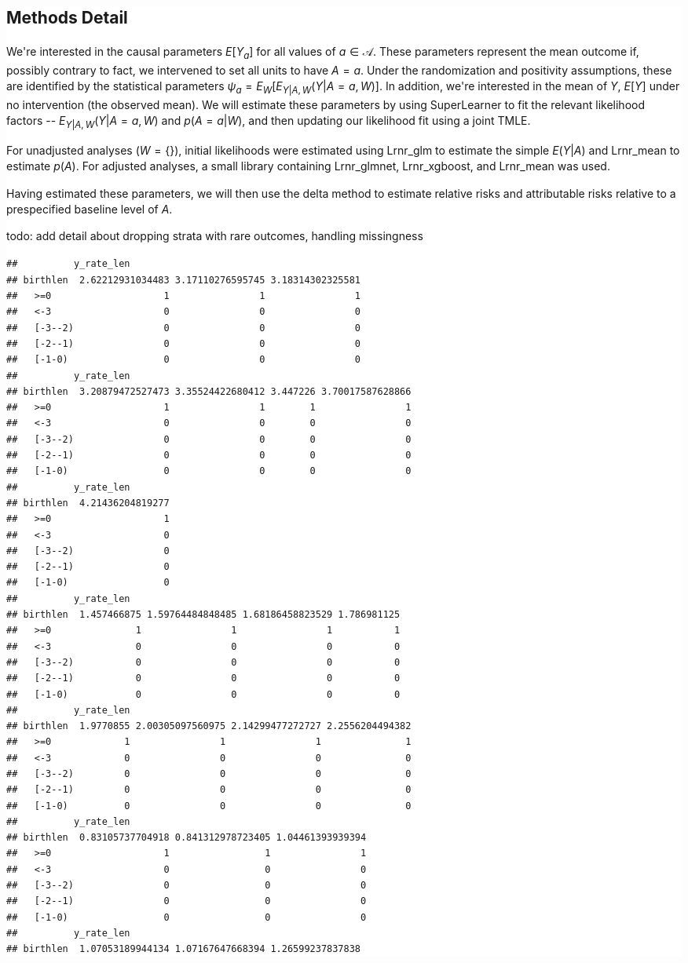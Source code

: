 ## Methods Detail

We're interested in the causal parameters $E[Y_a]$ for all values of $a \in \mathcal{A}$. These parameters represent the mean outcome if, possibly contrary to fact, we intervened to set all units to have $A=a$. Under the randomization and positivity assumptions, these are identified by the statistical parameters $\psi_a=E_W[E_{Y|A,W}(Y|A=a,W)]$.  In addition, we're interested in the mean of $Y$, $E[Y]$ under no intervention (the observed mean). We will estimate these parameters by using SuperLearner to fit the relevant likelihood factors -- $E_{Y|A,W}(Y|A=a,W)$ and $p(A=a|W)$, and then updating our likelihood fit using a joint TMLE.

For unadjusted analyses ($W=\{\}$), initial likelihoods were estimated using Lrnr_glm to estimate the simple $E(Y|A)$ and Lrnr_mean to estimate $p(A)$. For adjusted analyses, a small library containing Lrnr_glmnet, Lrnr_xgboost, and Lrnr_mean was used.

Having estimated these parameters, we will then use the delta method to estimate relative risks and attributable risks relative to a prespecified baseline level of $A$.

todo: add detail about dropping strata with rare outcomes, handling missingness



```
##          y_rate_len
## birthlen  2.62212931034483 3.17110276595745 3.18314302325581
##   >=0                    1                1                1
##   <-3                    0                0                0
##   [-3--2)                0                0                0
##   [-2--1)                0                0                0
##   [-1-0)                 0                0                0
##          y_rate_len
## birthlen  3.20879472527473 3.35524422680412 3.447226 3.70017587628866
##   >=0                    1                1        1                1
##   <-3                    0                0        0                0
##   [-3--2)                0                0        0                0
##   [-2--1)                0                0        0                0
##   [-1-0)                 0                0        0                0
##          y_rate_len
## birthlen  4.21436204819277
##   >=0                    1
##   <-3                    0
##   [-3--2)                0
##   [-2--1)                0
##   [-1-0)                 0
##          y_rate_len
## birthlen  1.457466875 1.59764484848485 1.68186458823529 1.786981125
##   >=0               1                1                1           1
##   <-3               0                0                0           0
##   [-3--2)           0                0                0           0
##   [-2--1)           0                0                0           0
##   [-1-0)            0                0                0           0
##          y_rate_len
## birthlen  1.9770855 2.00305097560975 2.14299477272727 2.2556204494382
##   >=0             1                1                1               1
##   <-3             0                0                0               0
##   [-3--2)         0                0                0               0
##   [-2--1)         0                0                0               0
##   [-1-0)          0                0                0               0
##          y_rate_len
## birthlen  0.83105737704918 0.841312978723405 1.04461393939394
##   >=0                    1                 1                1
##   <-3                    0                 0                0
##   [-3--2)                0                 0                0
##   [-2--1)                0                 0                0
##   [-1-0)                 0                 0                0
##          y_rate_len
## birthlen  1.07053189944134 1.07167647668394 1.26599237837838
```